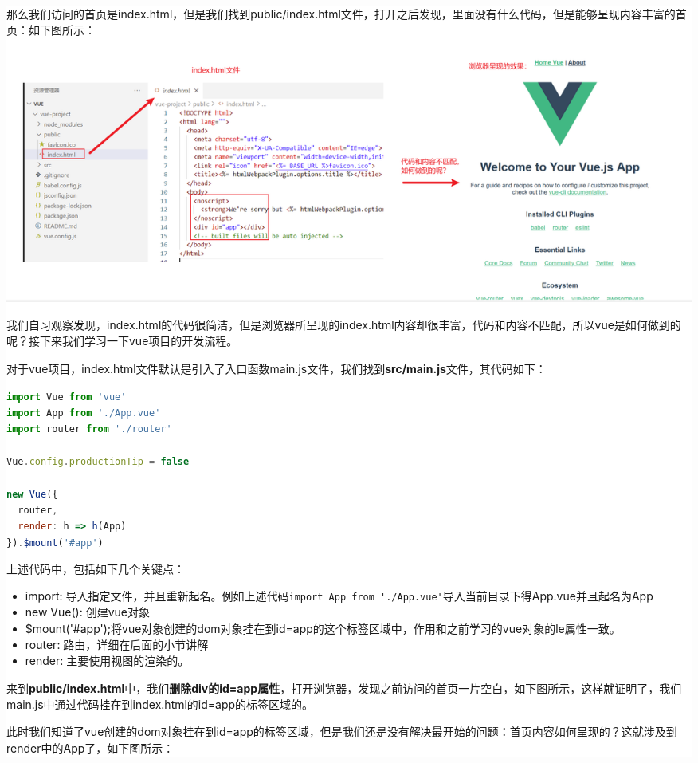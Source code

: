 那么我们访问的首页是index.html，但是我们找到public/index.html文件，打开之后发现，里面没有什么代码，但是能够呈现内容丰富的首页：如下图所示：

![1669308098856](assets/1669308098856.png) 

我们自习观察发现，index.html的代码很简洁，但是浏览器所呈现的index.html内容却很丰富，代码和内容不匹配，所以vue是如何做到的呢？接下来我们学习一下vue项目的开发流程。

对于vue项目，index.html文件默认是引入了入口函数main.js文件，我们找到**src/main.js**文件，其代码如下：

~~~js
import Vue from 'vue'
import App from './App.vue'
import router from './router'

Vue.config.productionTip = false

new Vue({
  router,
  render: h => h(App)
}).$mount('#app')

~~~

上述代码中，包括如下几个关键点：

- import: 导入指定文件，并且重新起名。例如上述代码`import App from './App.vue'`导入当前目录下得App.vue并且起名为App
- new Vue(): 创建vue对象
- $mount('#app');将vue对象创建的dom对象挂在到id=app的这个标签区域中，作用和之前学习的vue对象的le属性一致。
- router:  路由，详细在后面的小节讲解
- render: 主要使用视图的渲染的。



来到**public/index.html**中，我们**删除div的id=app属性**，打开浏览器，发现之前访问的首页一片空白，如下图所示，这样就证明了，我们main.js中通过代码挂在到index.html的id=app的标签区域的。



此时我们知道了vue创建的dom对象挂在到id=app的标签区域，但是我们还是没有解决最开始的问题：首页内容如何呈现的？这就涉及到render中的App了，如下图所示：
